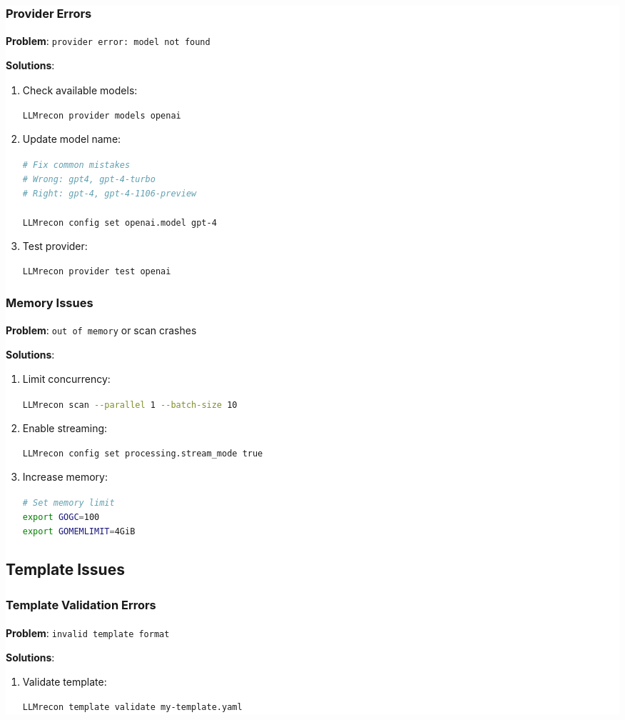 ### Provider Errors

**Problem**: `provider error: model not found`

**Solutions**:

1. Check available models:
   ```bash
   LLMrecon provider models openai
   ```

2. Update model name:
   ```bash
   # Fix common mistakes
   # Wrong: gpt4, gpt-4-turbo
   # Right: gpt-4, gpt-4-1106-preview
   
   LLMrecon config set openai.model gpt-4
   ```

3. Test provider:
   ```bash
   LLMrecon provider test openai
   ```

### Memory Issues

**Problem**: `out of memory` or scan crashes

**Solutions**:

1. Limit concurrency:
   ```bash
   LLMrecon scan --parallel 1 --batch-size 10
   ```

2. Enable streaming:
   ```bash
   LLMrecon config set processing.stream_mode true
   ```

3. Increase memory:
   ```bash
   # Set memory limit
   export GOGC=100
   export GOMEMLIMIT=4GiB
   ```

## Template Issues

### Template Validation Errors

**Problem**: `invalid template format`

**Solutions**:

1. Validate template:
   ```bash
   LLMrecon template validate my-template.yaml
   ```
